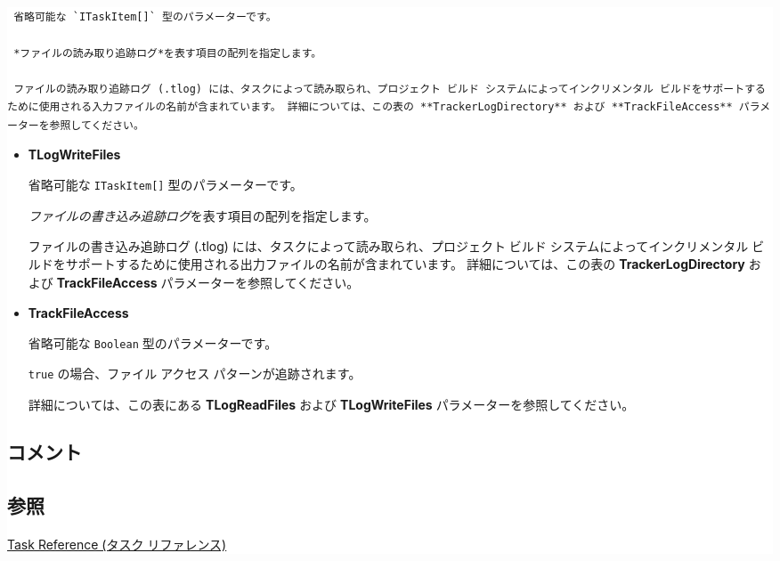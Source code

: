      省略可能な `ITaskItem[]` 型のパラメーターです。  
  
     *ファイルの読み取り追跡ログ*を表す項目の配列を指定します。  
  
     ファイルの読み取り追跡ログ (.tlog) には、タスクによって読み取られ、プロジェクト ビルド システムによってインクリメンタル ビルドをサポートするために使用される入力ファイルの名前が含まれています。 詳細については、この表の **TrackerLogDirectory** および **TrackFileAccess** パラメーターを参照してください。  
  
-   **TLogWriteFiles**  
  
     省略可能な `ITaskItem[]` 型のパラメーターです。  
  
     *ファイルの書き込み追跡ログ*を表す項目の配列を指定します。  
  
     ファイルの書き込み追跡ログ (.tlog) には、タスクによって読み取られ、プロジェクト ビルド システムによってインクリメンタル ビルドをサポートするために使用される出力ファイルの名前が含まれています。 詳細については、この表の **TrackerLogDirectory** および **TrackFileAccess** パラメーターを参照してください。  
  
-   **TrackFileAccess**  
  
     省略可能な `Boolean` 型のパラメーターです。  
  
     `true` の場合、ファイル アクセス パターンが追跡されます。  
  
     詳細については、この表にある **TLogReadFiles** および **TLogWriteFiles** パラメーターを参照してください。  
  
## <a name="remarks"></a>コメント  
  
## <a name="see-also"></a>参照  
 [Task Reference (タスク リファレンス)](../msbuild/msbuild-task-reference.md)